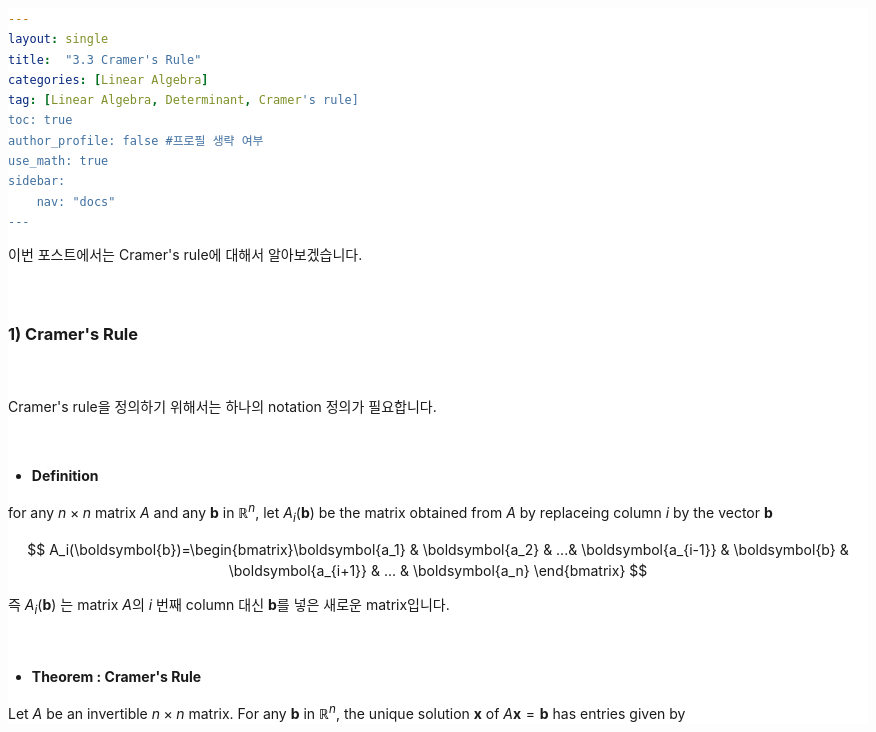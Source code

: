 ```yaml
---
layout: single
title:  "3.3 Cramer's Rule"
categories: [Linear Algebra]
tag: [Linear Algebra, Determinant, Cramer's rule]
toc: true
author_profile: false #프로필 생략 여부
use_math: true
sidebar:
    nav: "docs"
---
```








이번 포스트에서는 Cramer's rule에 대해서 알아보겠습니다.



<br/>

### 1) Cramer's Rule



<br/>



Cramer's rule을 정의하기 위해서는 하나의 notation 정의가 필요합니다.

<br/>



* **Definition**



for any $n \times n$ matrix $A$ and any $\boldsymbol{b}$ in $\mathbb R^n$, let $A_i(\boldsymbol b)$ be the matrix obtained from $A$ by replaceing column $i$ by the vector $\boldsymbol{b}$


$$
A_i(\boldsymbol{b})=\begin{bmatrix}\boldsymbol{a_1} & \boldsymbol{a_2} & ...& \boldsymbol{a_{i-1}} & \boldsymbol{b} & \boldsymbol{a_{i+1}} & ... & \boldsymbol{a_n}  \end{bmatrix}
$$
 

즉  $A_i(\boldsymbol b)$ 는 matrix $A$의 $i$ 번째 column 대신 $\boldsymbol{b}$를 넣은 새로운 matrix입니다.



<br/>



* **Theorem : Cramer's Rule**



Let $A$ be an invertible $n \times n$ matrix. For any $\boldsymbol{b}$ in $\mathbb R ^n$, the unique solution $\boldsymbol{x}$ of $A\boldsymbol{x}=\boldsymbol{b}$ has entries given by

